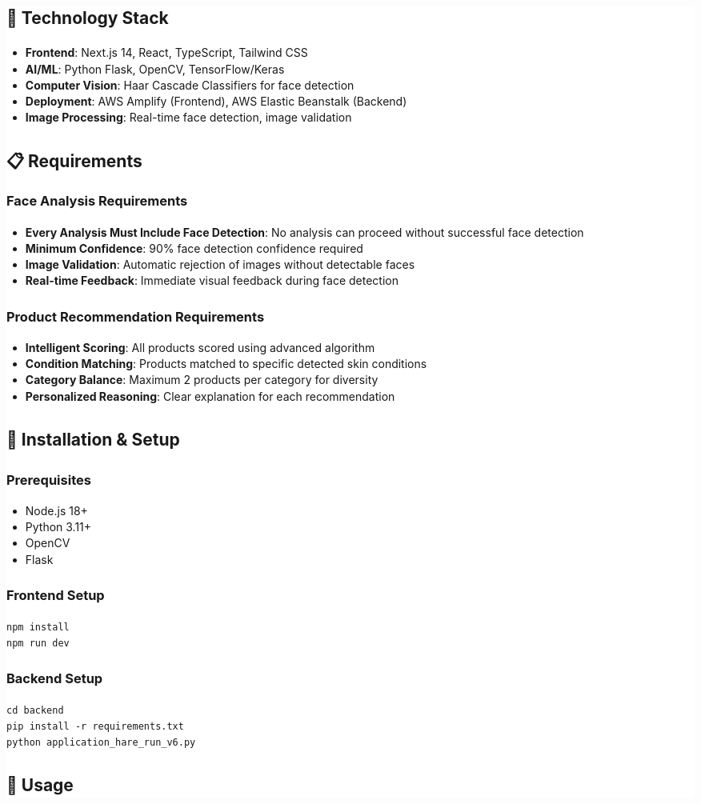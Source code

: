 ## 🚀 Technology Stack

*   **Frontend**: Next.js 14, React, TypeScript, Tailwind CSS
*   **AI/ML**: Python Flask, OpenCV, TensorFlow/Keras
*   **Computer Vision**: Haar Cascade Classifiers for face detection
*   **Deployment**: AWS Amplify (Frontend), AWS Elastic Beanstalk (Backend)
*   **Image Processing**: Real-time face detection, image validation

## 📋 Requirements

### Face Analysis Requirements

*   **Every Analysis Must Include Face Detection**: No analysis can proceed without successful face detection
*   **Minimum Confidence**: 90% face detection confidence required
*   **Image Validation**: Automatic rejection of images without detectable faces
*   **Real-time Feedback**: Immediate visual feedback during face detection

### Product Recommendation Requirements

*   **Intelligent Scoring**: All products scored using advanced algorithm
*   **Condition Matching**: Products matched to specific detected skin conditions
*   **Category Balance**: Maximum 2 products per category for diversity
*   **Personalized Reasoning**: Clear explanation for each recommendation

## 🔧 Installation & Setup

### Prerequisites

*   Node.js 18+
*   Python 3.11+
*   OpenCV
*   Flask

### Frontend Setup

```shell
npm install
npm run dev
```

### Backend Setup

```shell
cd backend
pip install -r requirements.txt
python application_hare_run_v6.py
```

## 📱 Usage
